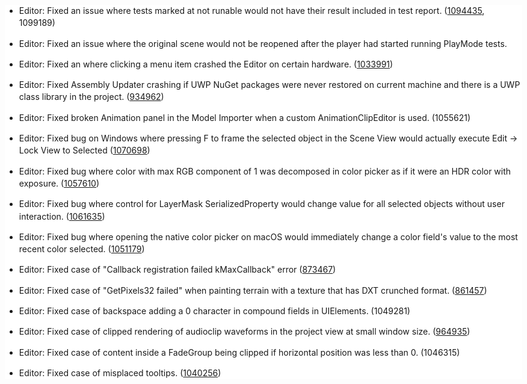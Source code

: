 -   Editor: Fixed an issue where tests marked at not runable would not have their result included in test report. ([1094435](https://issuetracker.unity3d.com/issues/editmode-test-cases-that-use-an-invalid-testcaseattribute-fail-silently-in-batch-mode), 1099189)

-   Editor: Fixed an issue where the original scene would not be reopened after the player had started running PlayMode tests.

-   Editor: Fixed an where clicking a menu item crashed the Editor on certain hardware. ([1033991](https://issuetracker.unity3d.com/issues/editor-crashes-at-validatesubmenu-on-surface-devices-when-clinking-on-editors-toolbar))

-   Editor: Fixed Assembly Updater crashing if UWP NuGet packages were never restored on current machine and there is a UWP class library in the project. ([934962](https://issuetracker.unity3d.com/issues/dot-netcore-5-uwp-dll-throws-exception-when-api-updater-runs))

-   Editor: Fixed broken Animation panel in the Model Importer when a custom AnimationClipEditor is used. (1055621)

-   Editor: Fixed bug on Windows where pressing F to frame the selected object in the Scene View would actually execute Edit -\> Lock View to Selected ([1070698](https://issuetracker.unity3d.com/issues/macos-double-tapping-f-to-lock-view-to-selected-moves-the-camera-when-overriding-the-default-f-frame-selected-behavior))

-   Editor: Fixed bug where color with max RGB component of 1 was decomposed in color picker as if it were an HDR color with exposure. ([1057610](https://issuetracker.unity3d.com/issues/setting-rgb-color-values-to-1-in-material-asset-editor-causes-them-to-display-as-191-and-prevents-them-from-being-changed))

-   Editor: Fixed bug where control for LayerMask SerializedProperty would change value for all selected objects without user interaction. ([1061635](https://issuetracker.unity3d.com/issues/culling-mask-property-of-light-component-is-overwritten-when-selecting-multiple-light-game-objects))

-   Editor: Fixed bug where opening the native color picker on macOS would immediately change a color field\'s value to the most recent color selected. ([1051179](https://issuetracker.unity3d.com/issues/2018-dot-x-osx-previously-selected-color-is-applied-to-the-object-when-opening-osx-color-picker))

-   Editor: Fixed case of \"Callback registration failed kMaxCallback\" error ([873467](https://issuetracker.unity3d.com/issues/unity-crashes-with-fatal-error-callback-registration-failed-kmaxcallback))

-   Editor: Fixed case of \"GetPixels32 failed\" when painting terrain with a texture that has DXT crunched format. ([861457](https://issuetracker.unity3d.com/issues/webgl-errors-in-console-window-when-painting-a-procedurally-generated-terrain))

-   Editor: Fixed case of backspace adding a 0 character in compound fields in UIElements. (1049281)

-   Editor: Fixed case of clipped rendering of audioclip waveforms in the project view at small window size. ([964935](https://issuetracker.unity3d.com/issues/changing-project-windows-size-affects-waveform-rendering-on-audio-clip-asset))

-   Editor: Fixed case of content inside a FadeGroup being clipped if horizontal position was less than 0. (1046315)

-   Editor: Fixed case of misplaced tooltips. ([1040256](https://issuetracker.unity3d.com/issues/changing-the-transform-dot-position-of-uielements-causes-the-position-of-the-tooltip-to-shift))
